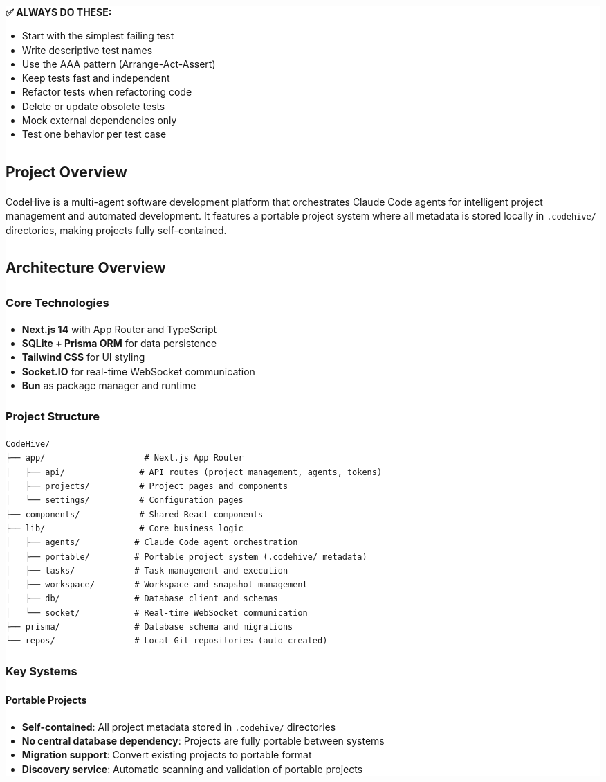 **✅ ALWAYS DO THESE:**
- Start with the simplest failing test
- Write descriptive test names
- Use the AAA pattern (Arrange-Act-Assert)
- Keep tests fast and independent
- Refactor tests when refactoring code
- Delete or update obsolete tests
- Mock external dependencies only
- Test one behavior per test case

## Project Overview

CodeHive is a multi-agent software development platform that orchestrates Claude Code agents for intelligent project management and automated development. It features a portable project system where all metadata is stored locally in `.codehive/` directories, making projects fully self-contained.

## Architecture Overview

### Core Technologies
- **Next.js 14** with App Router and TypeScript
- **SQLite + Prisma ORM** for data persistence
- **Tailwind CSS** for UI styling
- **Socket.IO** for real-time WebSocket communication
- **Bun** as package manager and runtime

### Project Structure
```
CodeHive/
├── app/                    # Next.js App Router
│   ├── api/               # API routes (project management, agents, tokens)
│   ├── projects/          # Project pages and components
│   └── settings/          # Configuration pages
├── components/            # Shared React components
├── lib/                   # Core business logic
│   ├── agents/           # Claude Code agent orchestration
│   ├── portable/         # Portable project system (.codehive/ metadata)
│   ├── tasks/            # Task management and execution
│   ├── workspace/        # Workspace and snapshot management
│   ├── db/               # Database client and schemas
│   └── socket/           # Real-time WebSocket communication
├── prisma/               # Database schema and migrations
└── repos/                # Local Git repositories (auto-created)
```

### Key Systems

#### Portable Projects
- **Self-contained**: All project metadata stored in `.codehive/` directories
- **No central database dependency**: Projects are fully portable between systems
- **Migration support**: Convert existing projects to portable format
- **Discovery service**: Automatic scanning and validation of portable projects
